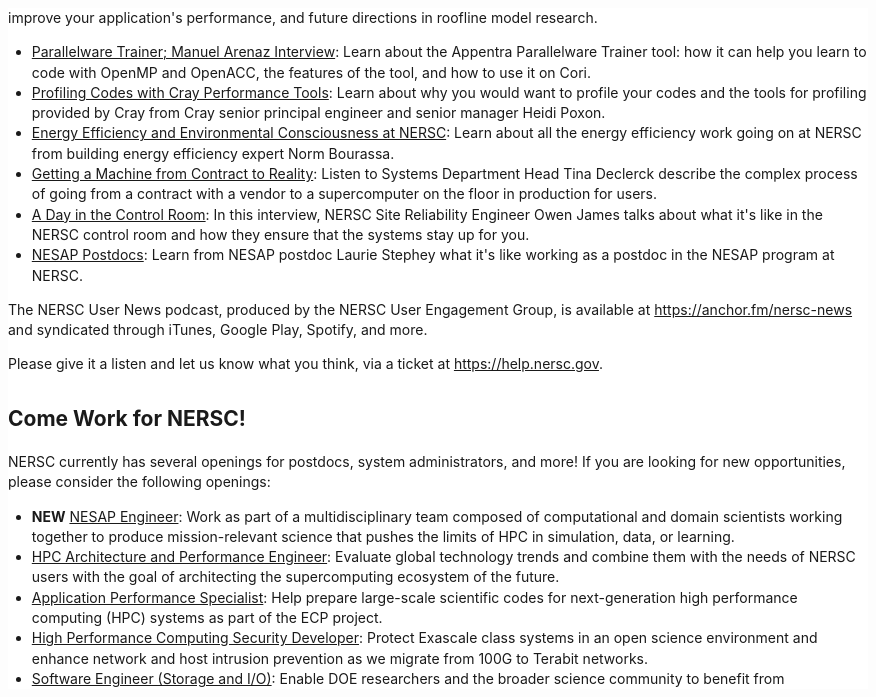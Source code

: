 improve your application's performance, and future directions in roofline model 
research.
- [Parallelware Trainer; Manuel Arenaz Interview](https://anchor.fm/nersc-news/episodes/Parallelware-Trainer-Manuel-Arenaz-Interview-e4g46r): 
Learn about the Appentra Parallelware Trainer tool: how it can help you learn to
code with OpenMP and OpenACC, the features of the tool, and how to use it on 
Cori.
- [Profiling Codes with Cray Performance Tools](https://anchor.fm/nersc-news/episodes/Profiling-Codes-with-Cray-Performance-Tools-Heidi-Poxon-Interview-e42veg):
Learn about why you would want to profile your codes and the tools for profiling
provided by Cray from Cray senior principal engineer and senior manager Heidi
Poxon.
- [Energy Efficiency and Environmental Consciousness at NERSC](https://anchor.fm/nersc-news/episodes/Energy-Efficiency-and-Environmental-Consciousness-at-NERSC--Norm-Bourassa-Interview-e35tfp):
Learn about all the energy efficiency work going on at NERSC from building
energy efficiency expert Norm Bourassa.
- [Getting a Machine from Contract to Reality](https://anchor.fm/nersc-news/episodes/Getting-a-Machine-from-Contract-to-Reality--Tina-Declerck-Interview-e307eg/a-a9521c):
Listen to Systems Department Head Tina Declerck describe the complex process of 
going from a contract with a vendor to a supercomputer on the floor in 
production for users.
- [A Day in the Control Room](https://anchor.fm/nersc-news/episodes/A-Day-in-the-Control-Room--Interview-with-Owen-James-e2uh9v/a-a8rppe):
In this interview, NERSC Site Reliability Engineer Owen James talks about what
it's like in the NERSC control room and how they ensure that the systems stay
up for you.
- [NESAP Postdocs](https://anchor.fm/nersc-news/episodes/NESAP-Postdocs--Laurie-Stephey-Interview-e2lsg0):
Learn from NESAP postdoc Laurie Stephey what it's like working as a postdoc in
the NESAP program at NERSC.

The NERSC User News podcast, produced by the NERSC User Engagement Group, is 
available at <https://anchor.fm/nersc-news> and syndicated through iTunes, 
Google Play, Spotify, and more. 

Please give it a listen and let us know what you think, via a ticket at
<https://help.nersc.gov>.


## Come Work for NERSC! <a name="careers"/></a> ##

NERSC currently has several openings for postdocs, system administrators, and 
more! If you are looking for new opportunities, please consider the following 
openings:

- **NEW** [NESAP Engineer](https://jobs.lbl.gov/jobs/nesap-engineer-2476):
Work as part of a multidisciplinary team composed of computational and domain 
scientists working together to produce mission-relevant science that pushes the 
limits of HPC in simulation, data, or learning.
- [HPC Architecture and Performance Engineer](https://jobs.lbl.gov/jobs/hpc-architecture-and-performance-engineer-2427):
Evaluate global technology trends and combine them with the needs of NERSC users
with the goal of architecting the supercomputing ecosystem of the future.
- [Application Performance Specialist](https://jobs.lbl.gov/jobs/application-performance-specialist-1010):
Help prepare large-scale scientific codes for next-generation high performance 
computing (HPC) systems as part of the ECP project.
- [High Performance Computing Security Developer](https://jobs.lbl.gov/jobs/high-performance-computing-security-developer-2295):
Protect Exascale class systems in an open science environment and enhance 
network and host intrusion prevention as we migrate from 100G to Terabit 
networks.
- [Software Engineer (Storage and I/O)](https://jobs.lbl.gov/jobs/software-engineer-storage-and-i-o-2275):
Enable DOE researchers and the broader science community to benefit from 